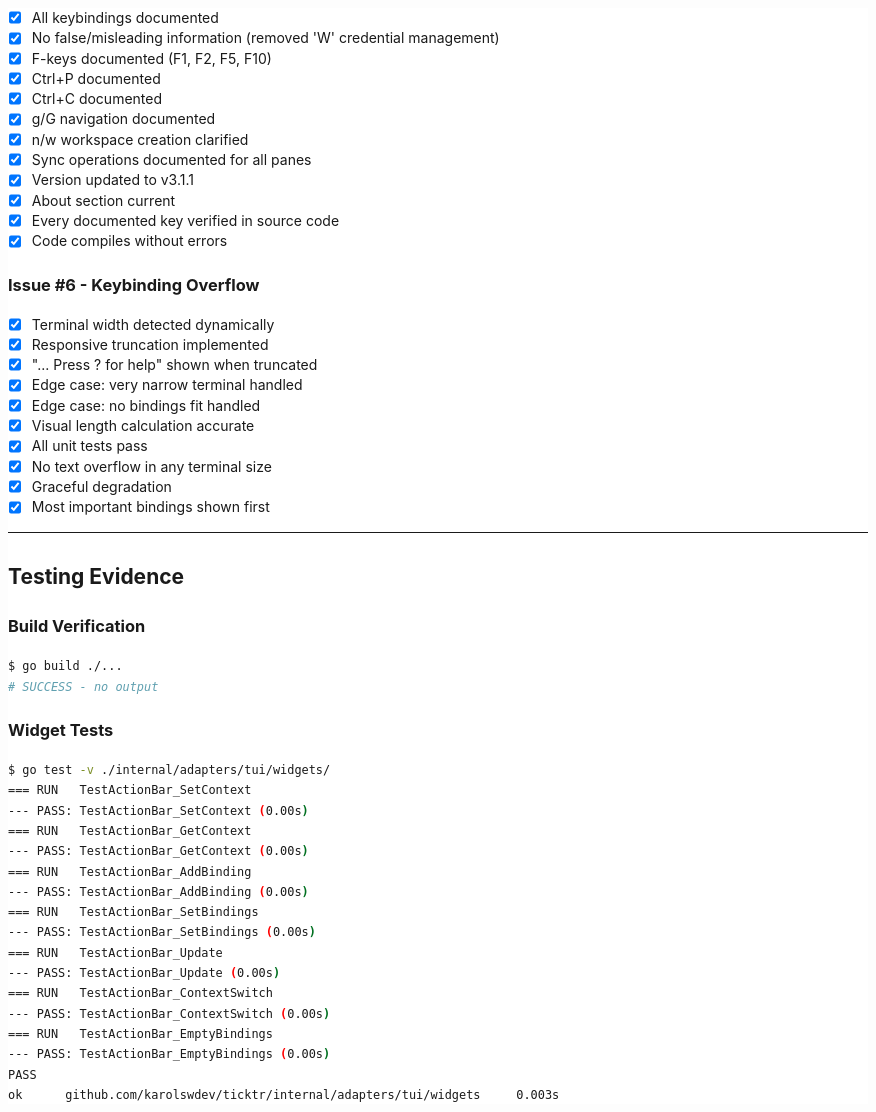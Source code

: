 - [x] All keybindings documented
- [x] No false/misleading information (removed 'W' credential management)
- [x] F-keys documented (F1, F2, F5, F10)
- [x] Ctrl+P documented
- [x] Ctrl+C documented
- [x] g/G navigation documented
- [x] n/w workspace creation clarified
- [x] Sync operations documented for all panes
- [x] Version updated to v3.1.1
- [x] About section current
- [x] Every documented key verified in source code
- [x] Code compiles without errors

### Issue #6 - Keybinding Overflow

- [x] Terminal width detected dynamically
- [x] Responsive truncation implemented
- [x] "... Press ? for help" shown when truncated
- [x] Edge case: very narrow terminal handled
- [x] Edge case: no bindings fit handled
- [x] Visual length calculation accurate
- [x] All unit tests pass
- [x] No text overflow in any terminal size
- [x] Graceful degradation
- [x] Most important bindings shown first

---

## Testing Evidence

### Build Verification
```bash
$ go build ./...
# SUCCESS - no output
```

### Widget Tests
```bash
$ go test -v ./internal/adapters/tui/widgets/
=== RUN   TestActionBar_SetContext
--- PASS: TestActionBar_SetContext (0.00s)
=== RUN   TestActionBar_GetContext
--- PASS: TestActionBar_GetContext (0.00s)
=== RUN   TestActionBar_AddBinding
--- PASS: TestActionBar_AddBinding (0.00s)
=== RUN   TestActionBar_SetBindings
--- PASS: TestActionBar_SetBindings (0.00s)
=== RUN   TestActionBar_Update
--- PASS: TestActionBar_Update (0.00s)
=== RUN   TestActionBar_ContextSwitch
--- PASS: TestActionBar_ContextSwitch (0.00s)
=== RUN   TestActionBar_EmptyBindings
--- PASS: TestActionBar_EmptyBindings (0.00s)
PASS
ok      github.com/karolswdev/ticktr/internal/adapters/tui/widgets     0.003s
```
